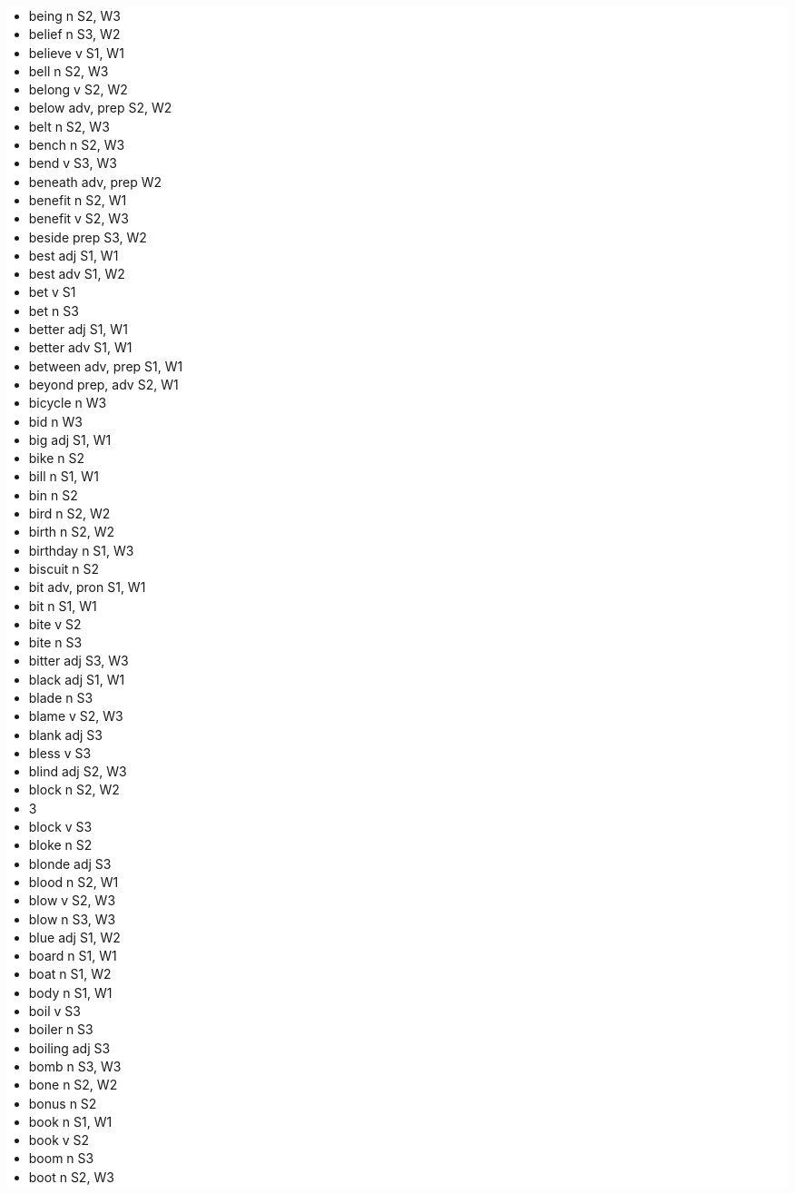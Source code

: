 - being n S2, W3
- belief n S3, W2
- believe v S1, W1
- bell n S2, W3
- belong v S2, W2
- below adv, prep S2, W2
- belt n S2, W3
- bench n S2, W3
- bend v S3, W3
- beneath adv, prep W2
- benefit n S2, W1
- benefit v S2, W3
- beside prep S3, W2
- best adj S1, W1
- best adv S1, W2
- bet v S1
- bet n S3
- better adj S1, W1
- better adv S1, W1
- between adv, prep S1, W1
- beyond prep, adv S2, W1
- bicycle n W3
- bid n W3
- big adj S1, W1
- bike n S2
- bill n S1, W1
- bin n S2
- bird n S2, W2
- birth n S2, W2
- birthday n S1, W3
- biscuit n S2
- bit adv, pron S1, W1
- bit n S1, W1
- bite v S2
- bite n S3
- bitter adj S3, W3
- black adj S1, W1
- blade n S3
- blame v S2, W3
- blank adj S3
- bless v S3
- blind adj S2, W3
- block n S2, W2
- 3
- block v S3
- bloke n S2
- blonde adj S3
- blood n S2, W1
- blow v S2, W3
- blow n S3, W3
- blue adj S1, W2
- board n S1, W1
- boat n S1, W2
- body n S1, W1
- boil v S3
- boiler n S3
- boiling adj S3
- bomb n S3, W3
- bone n S2, W2
- bonus n S2
- book n S1, W1
- book v S2
- boom n S3
- boot n S2, W3